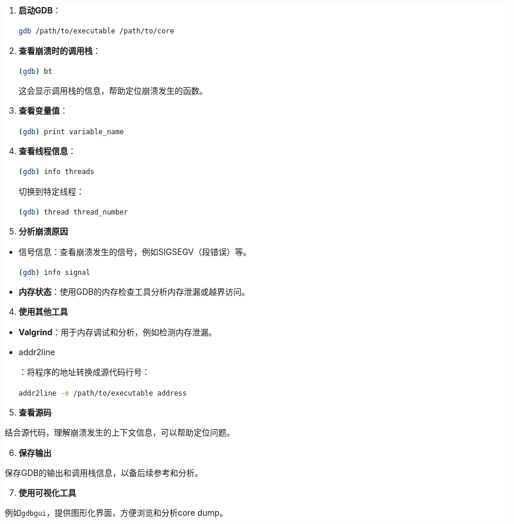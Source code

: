 1. **启动GDB**：

   ```bash
   gdb /path/to/executable /path/to/core
   ```

2. **查看崩溃时的调用栈**：

   ```bash
   (gdb) bt
   ```

   这会显示调用栈的信息，帮助定位崩溃发生的函数。

3. **查看变量值**：

   ```bash
   (gdb) print variable_name
   ```

4. **查看线程信息**：

   ```bash
   (gdb) info threads
   ```

   切换到特定线程：

   ```bash
   (gdb) thread thread_number
   ```

5. **分析崩溃原因**

- 信号信息：查看崩溃发生的信号，例如SIGSEGV（段错误）等。

  ```bash
  (gdb) info signal
  ```
  
- **内存状态**：使用GDB的内存检查工具分析内存泄漏或越界访问。

4. **使用其他工具**

- **Valgrind**：用于内存调试和分析，例如检测内存泄漏。

- addr2line

  ：将程序的地址转换成源代码行号：

  ```bash
  addr2line -e /path/to/executable address
  ```

5. **查看源码**

结合源代码，理解崩溃发生的上下文信息，可以帮助定位问题。

6. **保存输出**

保存GDB的输出和调用栈信息，以备后续参考和分析。

7. **使用可视化工具**

例如`gdbgui`，提供图形化界面，方便浏览和分析core dump。
